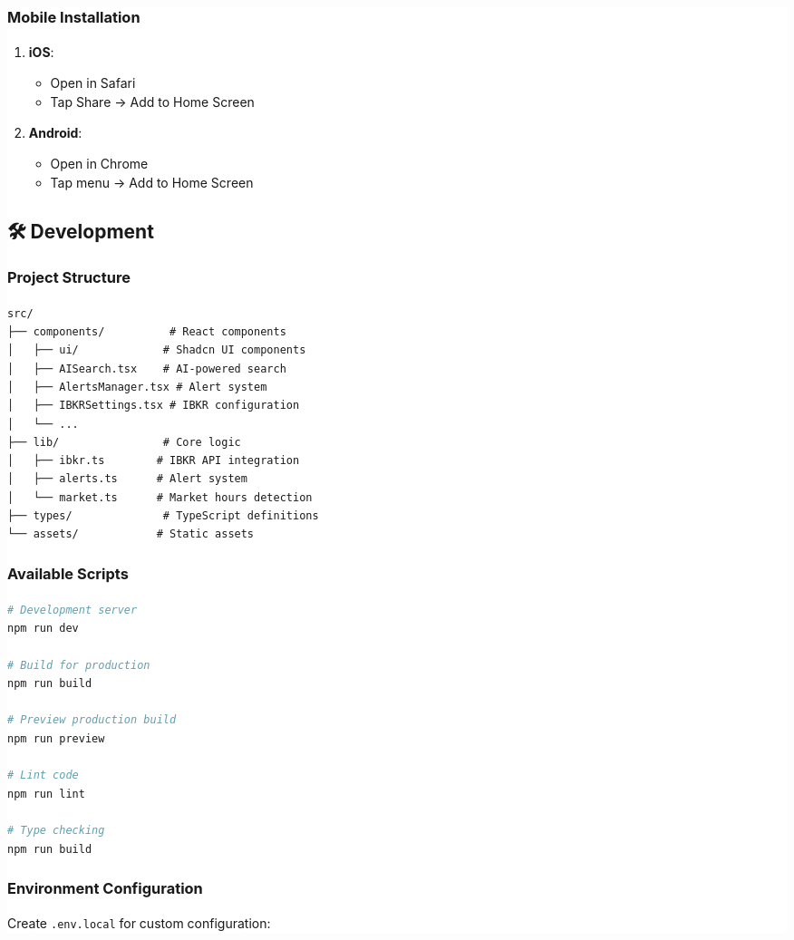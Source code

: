 ### Mobile Installation

1. **iOS**: 
   - Open in Safari
   - Tap Share → Add to Home Screen
   
2. **Android**:
   - Open in Chrome
   - Tap menu → Add to Home Screen

## 🛠️ Development

### Project Structure

```
src/
├── components/          # React components
│   ├── ui/             # Shadcn UI components
│   ├── AISearch.tsx    # AI-powered search
│   ├── AlertsManager.tsx # Alert system
│   ├── IBKRSettings.tsx # IBKR configuration
│   └── ...
├── lib/                # Core logic
│   ├── ibkr.ts        # IBKR API integration
│   ├── alerts.ts      # Alert system
│   └── market.ts      # Market hours detection
├── types/              # TypeScript definitions
└── assets/            # Static assets
```

### Available Scripts

```bash
# Development server
npm run dev

# Build for production
npm run build

# Preview production build
npm run preview

# Lint code
npm run lint

# Type checking
npm run build
```

### Environment Configuration

Create `.env.local` for custom configuration:
